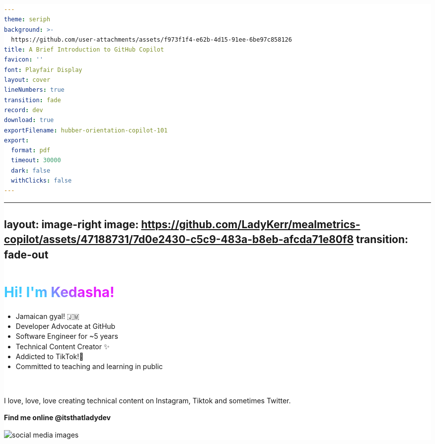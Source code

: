 ```yaml
---
theme: seriph
background: >-
  https://github.com/user-attachments/assets/f973f1f4-e62b-4d15-91ee-6be97c858126
title: A Brief Introduction to GitHub Copilot
favicon: ''
font: Playfair Display
layout: cover
lineNumbers: true
transition: fade
record: dev
download: true
exportFilename: hubber-orientation-copilot-101
export:
  format: pdf
  timeout: 30000
  dark: false
  withClicks: false
---
```






---
layout: image-right
image: https://github.com/LadyKerr/mealmetrics-copilot/assets/47188731/7d0e2430-c5c9-483a-b8eb-afcda71e80f8
transition: fade-out
---

# Hi! I'm Kedasha!

- Jamaican gyal! 🇯🇲
- Developer Advocate at GitHub
- Software Engineer for ~5 years
- Technical Content Creator ✨
- Addicted to TikTok!😬
- Committed to teaching and learning in public

<br>

I love, love, love creating technical content on Instagram, Tiktok and sometimes Twitter. 

**Find me online @itsthatladydev**

<img src="" alt="social media images">

<style>
h1 {
  background-color: #E81CFF;
  background-image: linear-gradient(45deg, #40C9FF 10%, #E81CFF 20%);
  background-size: 100%;
  -webkit-background-clip: text;
  -moz-background-clip: text;
  -webkit-text-fill-color: transparent;
  -moz-text-fill-color: transparent;
}
</style>
